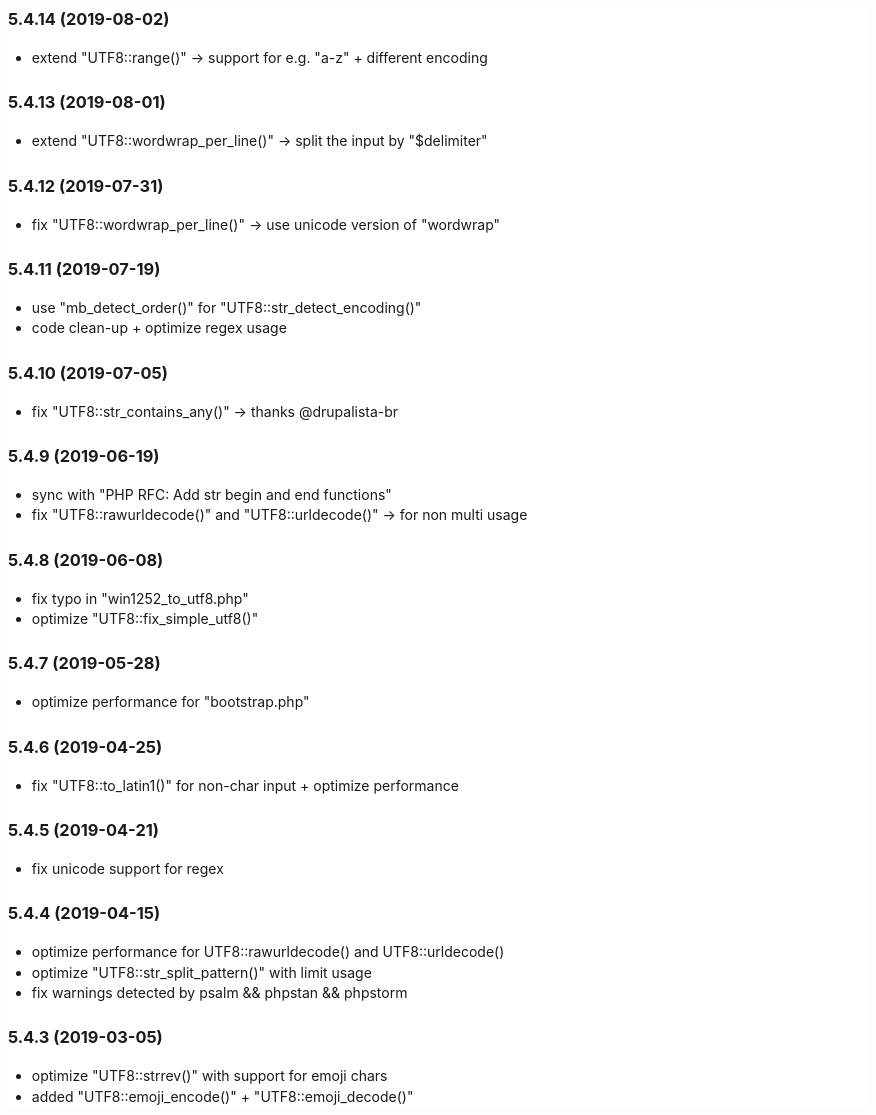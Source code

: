 ### 5.4.14 (2019-08-02)

- extend "UTF8::range()" -> support for e.g. "a-z" + different encoding

### 5.4.13 (2019-08-01)

- extend "UTF8::wordwrap_per_line()" -> split the input by "$delimiter"

### 5.4.12 (2019-07-31)

- fix "UTF8::wordwrap_per_line()" -> use unicode version of "wordwrap"

### 5.4.11 (2019-07-19)

- use "mb_detect_order()" for "UTF8::str_detect_encoding()"
- code clean-up + optimize regex usage

### 5.4.10 (2019-07-05)

- fix "UTF8::str_contains_any()" -> thanks @drupalista-br

### 5.4.9 (2019-06-19)

- sync with "PHP RFC: Add str begin and end functions"
- fix "UTF8::rawurldecode()" and "UTF8::urldecode()" -> for non multi usage

### 5.4.8 (2019-06-08)

- fix typo in "win1252_to_utf8.php"
- optimize "UTF8::fix_simple_utf8()"

### 5.4.7 (2019-05-28)

- optimize performance for "bootstrap.php"

### 5.4.6 (2019-04-25)

- fix "UTF8::to_latin1()" for non-char input + optimize performance

### 5.4.5 (2019-04-21)

- fix unicode support for regex 

### 5.4.4 (2019-04-15)

- optimize performance for UTF8::rawurldecode() and UTF8::urldecode()
- optimize "UTF8::str_split_pattern()" with limit usage
- fix warnings detected by psalm && phpstan && phpstorm

### 5.4.3 (2019-03-05)

- optimize "UTF8::strrev()" with support for emoji chars
- added "UTF8::emoji_encode()" + "UTF8::emoji_decode()"
